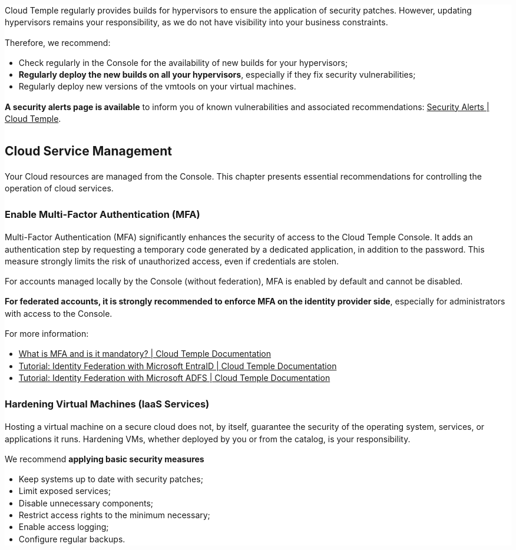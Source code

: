 Cloud Temple regularly provides builds for hypervisors to ensure the application of security patches. However, updating hypervisors remains your responsibility, as we do not have visibility into your business constraints.  

Therefore, we recommend:  

- Check regularly in the Console for the availability of new builds for your hypervisors;  
- **Regularly deploy the new builds on all your hypervisors**, especially if they fix security vulnerabilities;  
- Regularly deploy new versions of the vmtools on your virtual machines.  

**A security alerts page is available** to inform you of known vulnerabilities and associated recommendations: [Security Alerts | Cloud Temple](https://docs.cloud-temple.com/console/security/security_alarms).

## Cloud Service Management

Your Cloud resources are managed from the Console. This chapter presents essential recommendations for controlling the operation of cloud services.

### Enable Multi-Factor Authentication (MFA)

Multi-Factor Authentication (MFA) significantly enhances the security of access to the Cloud Temple Console. It adds an authentication step by requesting a temporary code generated by a dedicated application, in addition to the password. This measure strongly limits the risk of unauthorized access, even if credentials are stolen.

For accounts managed locally by the Console (without federation), MFA is enabled by default and cannot be disabled.

**For federated accounts, it is strongly recommended to enforce MFA on the identity provider side**, especially for administrators with access to the Console.

For more information:  

- [What is MFA and is it mandatory? | Cloud Temple Documentation](../../console/iam/quickstart?_highlight=*facteur#quest-ce-que-le-mfa-et-est-il-obligatoire-)
- [Tutorial: Identity Federation with Microsoft EntraID | Cloud Temple Documentation](../../console/iam/tutorials/sso_aad)
- [Tutorial: Identity Federation with Microsoft ADFS | Cloud Temple Documentation](../../console/iam/tutorials/sso_adfs)

### Hardening Virtual Machines (IaaS Services)

Hosting a virtual machine on a secure cloud does not, by itself, guarantee the security of the operating system, services, or applications it runs. Hardening VMs, whether deployed by you or from the catalog, is your responsibility.

We recommend **applying basic security measures**

- Keep systems up to date with security patches;
- Limit exposed services;
- Disable unnecessary components;  
- Restrict access rights to the minimum necessary;
- Enable access logging;
- Configure regular backups.
